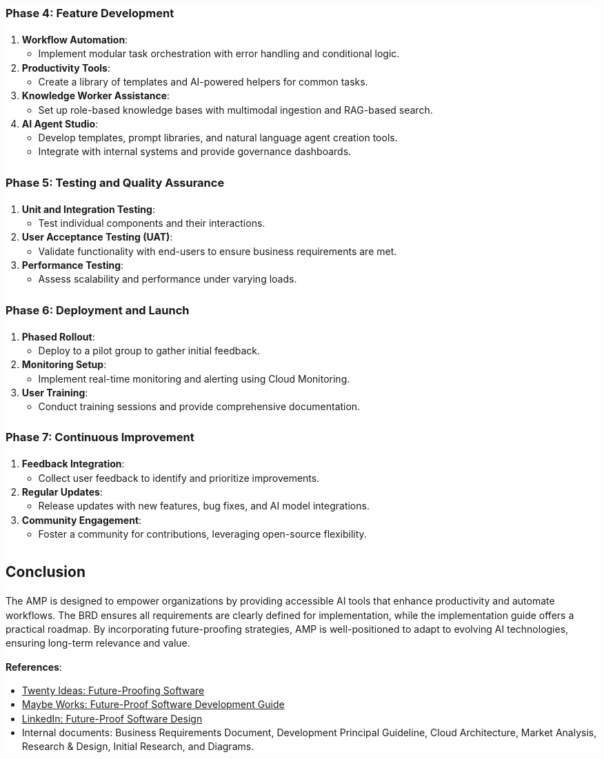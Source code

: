 ### Phase 4: Feature Development
1. **Workflow Automation**:
   - Implement modular task orchestration with error handling and conditional logic.
2. **Productivity Tools**:
   - Create a library of templates and AI-powered helpers for common tasks.
3. **Knowledge Worker Assistance**:
   - Set up role-based knowledge bases with multimodal ingestion and RAG-based search.
4. **AI Agent Studio**:
   - Develop templates, prompt libraries, and natural language agent creation tools.
   - Integrate with internal systems and provide governance dashboards.

### Phase 5: Testing and Quality Assurance
1. **Unit and Integration Testing**:
   - Test individual components and their interactions.
2. **User Acceptance Testing (UAT)**:
   - Validate functionality with end-users to ensure business requirements are met.
3. **Performance Testing**:
   - Assess scalability and performance under varying loads.

### Phase 6: Deployment and Launch
1. **Phased Rollout**:
   - Deploy to a pilot group to gather initial feedback.
2. **Monitoring Setup**:
   - Implement real-time monitoring and alerting using Cloud Monitoring.
3. **User Training**:
   - Conduct training sessions and provide comprehensive documentation.

### Phase 7: Continuous Improvement
1. **Feedback Integration**:
   - Collect user feedback to identify and prioritize improvements.
2. **Regular Updates**:
   - Release updates with new features, bug fixes, and AI model integrations.
3. **Community Engagement**:
   - Foster a community for contributions, leveraging open-source flexibility.

## Conclusion
The AMP is designed to empower organizations by providing accessible AI tools that enhance productivity and automate workflows. The BRD ensures all requirements are clearly defined for implementation, while the implementation guide offers a practical roadmap. By incorporating future-proofing strategies, AMP is well-positioned to adapt to evolving AI technologies, ensuring long-term relevance and value.

**References**:
- [Twenty Ideas: Future-Proofing Software](https://www.twentyideas.com/blog/future-proofing-software)
- [Maybe Works: Future-Proof Software Development Guide](https://maybe.works/blogs/future-proof-software-engineering)
- [LinkedIn: Future-Proof Software Design](https://www.linkedin.com/advice/3/how-can-you-make-sure-your-software-design-future-proof)
- Internal documents: Business Requirements Document, Development Principal Guideline, Cloud Architecture, Market Analysis, Research & Design, Initial Research, and Diagrams.